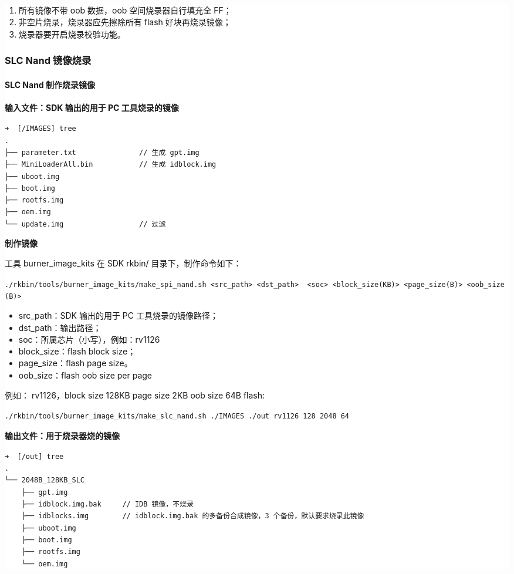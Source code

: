 1. 所有镜像不带 oob 数据，oob 空间烧录器自行填充全 FF；
2. 非空片烧录，烧录器应先擦除所有 flash 好块再烧录镜像；
3. 烧录器要开启烧录校验功能。

### SLC Nand 镜像烧录

#### SLC Nand 制作烧录镜像

**输入文件：SDK 输出的用于 PC 工具烧录的镜像**

```shell
➜  [/IMAGES] tree
.
├── parameter.txt               // 生成 gpt.img
├── MiniLoaderAll.bin           // 生成 idblock.img
├── uboot.img
├── boot.img
├── rootfs.img
├── oem.img
└── update.img                  // 过滤
```

**制作镜像**

工具 burner_image_kits 在 SDK rkbin/ 目录下，制作命令如下：

```
./rkbin/tools/burner_image_kits/make_spi_nand.sh <src_path> <dst_path>  <soc> <block_size(KB)> <page_size(B)> <oob_size(B)>
```

* src_path：SDK 输出的用于 PC 工具烧录的镜像路径；
* dst_path：输出路径；
* soc：所属芯片（小写），例如：rv1126
* block_size：flash block size；
* page_size：flash page size。
* oob_size：flash oob size per page

例如： rv1126，block size 128KB page size 2KB  oob size 64B flash:

```
./rkbin/tools/burner_image_kits/make_slc_nand.sh ./IMAGES ./out rv1126 128 2048 64
```

**输出文件：用于烧录器烧的镜像**

```
➜  [/out] tree
.
└── 2048B_128KB_SLC
    ├── gpt.img
    ├── idblock.img.bak     // IDB 镜像，不烧录
    ├── idblocks.img        // idblock.img.bak 的多备份合成镜像，3 个备份，默认要求烧录此镜像
    ├── uboot.img
    ├── boot.img
    ├── rootfs.img
    └── oem.img
```


[Flash space overhead 章节]: http://www.linux-mtd.infradead.org/doc/ubi.html#L_overhead